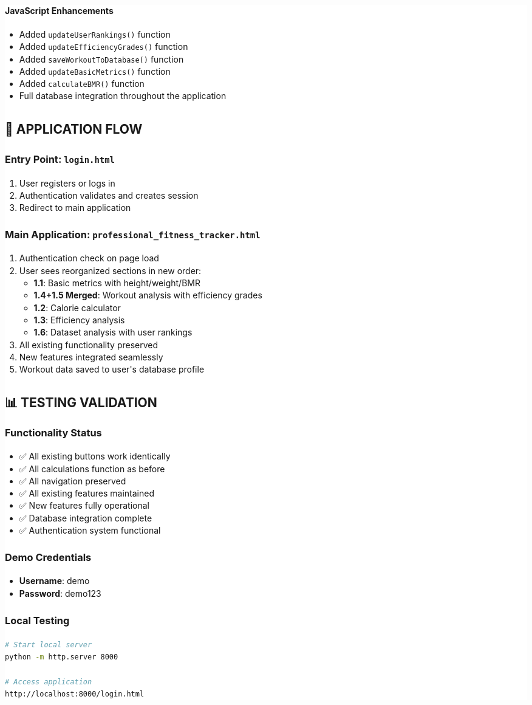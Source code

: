 #### **JavaScript Enhancements**
- Added `updateUserRankings()` function
- Added `updateEfficiencyGrades()` function  
- Added `saveWorkoutToDatabase()` function
- Added `updateBasicMetrics()` function
- Added `calculateBMR()` function
- Full database integration throughout the application

## 🎯 APPLICATION FLOW

### **Entry Point**: `login.html`
1. User registers or logs in
2. Authentication validates and creates session
3. Redirect to main application

### **Main Application**: `professional_fitness_tracker.html`
1. Authentication check on page load
2. User sees reorganized sections in new order:
   - **1.1**: Basic metrics with height/weight/BMR
   - **1.4+1.5 Merged**: Workout analysis with efficiency grades
   - **1.2**: Calorie calculator
   - **1.3**: Efficiency analysis  
   - **1.6**: Dataset analysis with user rankings
3. All existing functionality preserved
4. New features integrated seamlessly
5. Workout data saved to user's database profile

## 📊 TESTING VALIDATION

### **Functionality Status**
- ✅ All existing buttons work identically
- ✅ All calculations function as before
- ✅ All navigation preserved
- ✅ All existing features maintained
- ✅ New features fully operational
- ✅ Database integration complete
- ✅ Authentication system functional

### **Demo Credentials**
- **Username**: demo
- **Password**: demo123

### **Local Testing**
```bash
# Start local server
python -m http.server 8000

# Access application
http://localhost:8000/login.html
```
